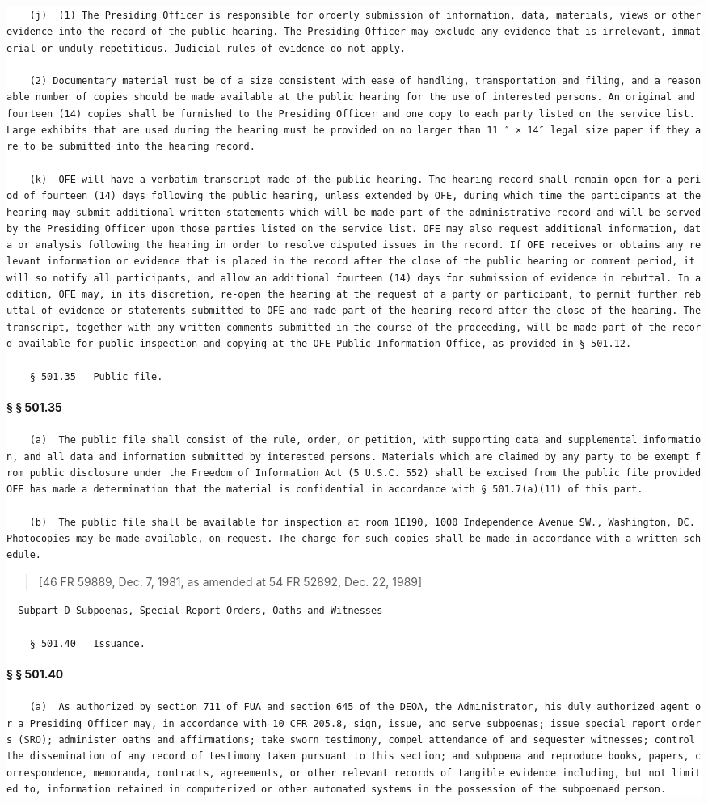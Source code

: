         (j)  (1) The Presiding Officer is responsible for orderly submission of information, data, materials, views or other evidence into the record of the public hearing. The Presiding Officer may exclude any evidence that is irrelevant, immaterial or unduly repetitious. Judicial rules of evidence do not apply.

        (2) Documentary material must be of a size consistent with ease of handling, transportation and filing, and a reasonable number of copies should be made available at the public hearing for the use of interested persons. An original and fourteen (14) copies shall be furnished to the Presiding Officer and one copy to each party listed on the service list. Large exhibits that are used during the hearing must be provided on no larger than 11 ″ × 14″ legal size paper if they are to be submitted into the hearing record.

        (k)  OFE will have a verbatim transcript made of the public hearing. The hearing record shall remain open for a period of fourteen (14) days following the public hearing, unless extended by OFE, during which time the participants at the hearing may submit additional written statements which will be made part of the administrative record and will be served by the Presiding Officer upon those parties listed on the service list. OFE may also request additional information, data or analysis following the hearing in order to resolve disputed issues in the record. If OFE receives or obtains any relevant information or evidence that is placed in the record after the close of the public hearing or comment period, it will so notify all participants, and allow an additional fourteen (14) days for submission of evidence in rebuttal. In addition, OFE may, in its discretion, re-open the hearing at the request of a party or participant, to permit further rebuttal of evidence or statements submitted to OFE and made part of the hearing record after the close of the hearing. The transcript, together with any written comments submitted in the course of the proceeding, will be made part of the record available for public inspection and copying at the OFE Public Information Office, as provided in § 501.12.

        § 501.35   Public file.

#### § § 501.35

        (a)  The public file shall consist of the rule, order, or petition, with supporting data and supplemental information, and all data and information submitted by interested persons. Materials which are claimed by any party to be exempt from public disclosure under the Freedom of Information Act (5 U.S.C. 552) shall be excised from the public file provided OFE has made a determination that the material is confidential in accordance with § 501.7(a)(11) of this part.

        (b)  The public file shall be available for inspection at room 1E190, 1000 Independence Avenue SW., Washington, DC. Photocopies may be made available, on request. The charge for such copies shall be made in accordance with a written schedule.

> [46 FR 59889, Dec. 7, 1981, as amended at 54 FR 52892, Dec. 22, 1989]

      Subpart D—Subpoenas, Special Report Orders, Oaths and Witnesses

        § 501.40   Issuance.

#### § § 501.40

        (a)  As authorized by section 711 of FUA and section 645 of the DEOA, the Administrator, his duly authorized agent or a Presiding Officer may, in accordance with 10 CFR 205.8, sign, issue, and serve subpoenas; issue special report orders (SRO); administer oaths and affirmations; take sworn testimony, compel attendance of and sequester witnesses; control the dissemination of any record of testimony taken pursuant to this section; and subpoena and reproduce books, papers, correspondence, memoranda, contracts, agreements, or other relevant records of tangible evidence including, but not limited to, information retained in computerized or other automated systems in the possession of the subpoenaed person.
